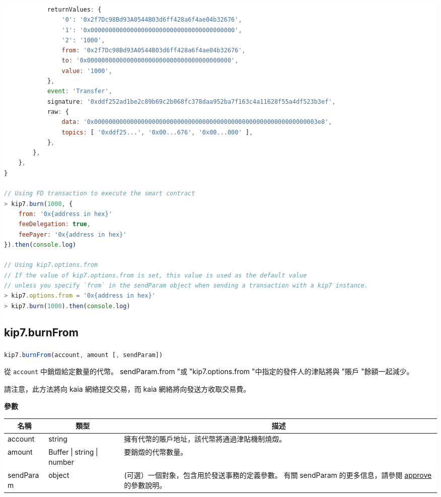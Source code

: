 ```javascript
            returnValues: {
                '0': '0x2f7Dc98Bd93A0544B03d6ff428a6f4ae04b32676',
                '1': '0x0000000000000000000000000000000000000000',
                '2': '1000',
                from: '0x2f7Dc98Bd93A0544B03d6ff428a6f4ae04b32676',
                to: '0x0000000000000000000000000000000000000000',
                value: '1000',
            },
            event: 'Transfer',
            signature: '0xddf252ad1be2c89b69c2b068fc378daa952ba7f163c4a11628f55a4df523b3ef',
            raw: {
                data: '0x00000000000000000000000000000000000000000000000000000000000003e8',
                topics: [ '0xddf25...', '0x00...676', '0x00...000' ],
            },
        },
    },
}

// Using FD transaction to execute the smart contract
> kip7.burn(1000, {
    from: '0x{address in hex}'
    feeDelegation: true,
    feePayer: '0x{address in hex}'
}).then(console.log)

// Using kip7.options.from
// If the value of kip7.options.from is set, this value is used as the default value 
// unless you specify `from` in the sendParam object when sending a transaction with a kip7 instance.
> kip7.options.from = '0x{address in hex}'
> kip7.burn(1000).then(console.log)
```

## kip7.burnFrom<a id="kip7-burnfrom"></a>

```javascript
kip7.burnFrom(account, amount [, sendParam])
```

從 `account` 中銷燬給定數量的代幣。 sendParam.from "或 "kip7.options.from "中指定的發件人的津貼將與 "賬戶 "餘額一起減少。

請注意，此方法將向 kaia 網絡提交交易，而 kaia 網絡將向發送方收取交易費。

**參數**

| 名稱        | 類型                             | 描述                                                                                                |
| --------- | ------------------------------ | ------------------------------------------------------------------------------------------------- |
| account   | string                         | 擁有代幣的賬戶地址，該代幣將通過津貼機制燒燬。                                                                           |
| amount    | Buffer \\| string \\| number | 要銷燬的代幣數量。                                                                                         |
| sendParam | object                         | (可選）一個對象，包含用於發送事務的定義參數。 有關 sendParam 的更多信息，請參閱 [approve](#kip7-approve) 的參數說明。 |


[getTransactionReceipt]: ../caver-rpc/klay.md#caver-rpc-klay-gettransactionreceipt